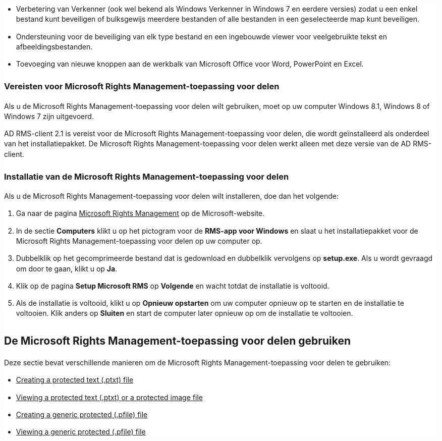 -   Verbetering van Verkenner (ook wel bekend als Windows Verkenner in Windows 7 en eerdere versies) zodat u een enkel bestand kunt beveiligen of bulksgewijs meerdere bestanden of alle bestanden in een geselecteerde map kunt beveiligen.

-   Ondersteuning voor de beveiliging van elk type bestand en een ingebouwde viewer voor veelgebruikte tekst en afbeeldingsbestanden.

-   Toevoeging van nieuwe knoppen aan de werkbalk van Microsoft Office voor Word, PowerPoint en Excel.

### <a name="BKMK_Reqs"></a>Vereisten voor Microsoft Rights Management-toepassing voor delen
Als u de Microsoft Rights Management-toepassing voor delen wilt gebruiken, moet op uw computer Windows 8.1, Windows 8 of Windows 7 zijn uitgevoerd.

AD RMS-client 2.1 is vereist voor de Microsoft Rights Management-toepassing voor delen, die wordt geïnstalleerd als onderdeel van het installatiepakket. De Microsoft Rights Management-toepassing voor delen werkt alleen met deze versie van de AD RMS-client.

### <a name="BKMK_Install"></a>Installatie van de Microsoft Rights Management-toepassing voor delen
Als u de Microsoft Rights Management-toepassing voor delen wilt installeren, doe dan het volgende:

1.  Ga naar de pagina [Microsoft Rights Management](http://go.microsoft.com/fwlink/?LinkId=303970) op de Microsoft-website.

2.  In de sectie **Computers** klikt u op het pictogram voor de **RMS-app voor Windows** en slaat u het installatiepakket voor de Microsoft Rights Management-toepassing voor delen op uw computer op.

3.  Dubbelklik op het gecomprimeerde bestand dat is gedownload en dubbelklik vervolgens op **setup.exe**. Als u wordt gevraagd om door te gaan, klikt u op **Ja**.

4.  Klik op de pagina **Setup Microsoft RMS** op **Volgende** en wacht totdat de installatie is voltooid.

5.  Als de installatie is voltooid, klikt u op **Opnieuw opstarten** om uw computer opnieuw op te starten en de installatie te voltooien. Klik anders op **Sluiten** en start de computer later opnieuw op om de installatie te voltooien.

## <a name="BKMK_UsingMSRMSApp"></a>De Microsoft Rights Management-toepassing voor delen gebruiken
Deze sectie bevat verschillende manieren om de Microsoft Rights Management-toepassing voor delen te gebruiken:

-   [Creating a protected text (.ptxt) file](../Topic/Microsoft_Rights_Management_sharing_application_user_guide_-_original_publication.md#BKMK_CreatePTXT)

-   [Viewing a protected text (.ptxt) or a protected image file](../Topic/Microsoft_Rights_Management_sharing_application_user_guide_-_original_publication.md#BKMK_ViewPTXT)

-   [Creating a generic protected (.pfile) file](../Topic/Microsoft_Rights_Management_sharing_application_user_guide_-_original_publication.md#BKMK_CreatePFILE)

-   [Viewing a generic protected (.pfile) file](../Topic/Microsoft_Rights_Management_sharing_application_user_guide_-_original_publication.md#BKMK_ViewPFILE)
